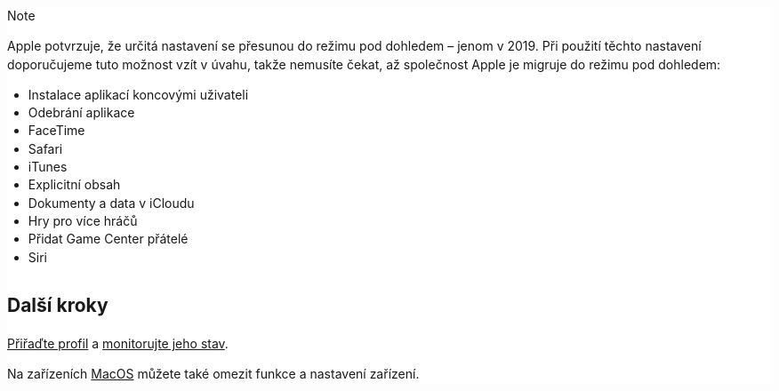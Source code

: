 > [!NOTE]
> Apple potvrzuje, že určitá nastavení se přesunou do režimu pod dohledem – jenom v 2019. Při použití těchto nastavení doporučujeme tuto možnost vzít v úvahu, takže nemusíte čekat, až společnost Apple je migruje do režimu pod dohledem:
>
> - Instalace aplikací koncovými uživateli
> - Odebrání aplikace
> - FaceTime
> - Safari
> - iTunes
> - Explicitní obsah
> - Dokumenty a data v iCloudu
> - Hry pro více hráčů
> - Přidat Game Center přátelé
> - Siri

## <a name="next-steps"></a>Další kroky

[Přiřaďte profil](device-profile-assign.md) a [monitorujte jeho stav](device-profile-monitor.md).

Na zařízeních [MacOS](device-restrictions-macos.md) můžete také omezit funkce a nastavení zařízení.
